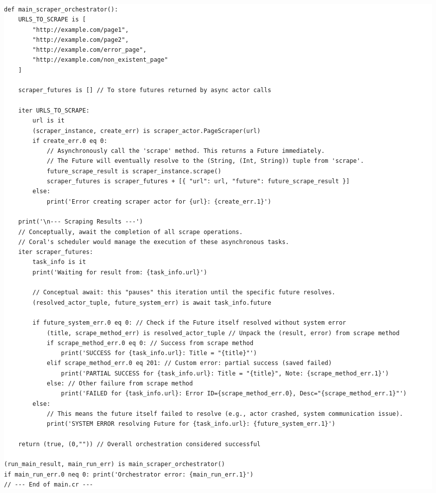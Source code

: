```coral
def main_scraper_orchestrator():
    URLS_TO_SCRAPE is [
        "http://example.com/page1",
        "http://example.com/page2",
        "http://example.com/error_page",
        "http://example.com/non_existent_page"
    ]

    scraper_futures is [] // To store futures returned by async actor calls

    iter URLS_TO_SCRAPE:
        url is it
        (scraper_instance, create_err) is scraper_actor.PageScraper(url)
        if create_err.0 eq 0:
            // Asynchronously call the 'scrape' method. This returns a Future immediately.
            // The Future will eventually resolve to the (String, (Int, String)) tuple from 'scrape'.
            future_scrape_result is scraper_instance.scrape()
            scraper_futures is scraper_futures + [{ "url": url, "future": future_scrape_result }]
        else:
            print('Error creating scraper actor for {url}: {create_err.1}')

    print('\n--- Scraping Results ---')
    // Conceptually, await the completion of all scrape operations.
    // Coral's scheduler would manage the execution of these asynchronous tasks.
    iter scraper_futures:
        task_info is it
        print('Waiting for result from: {task_info.url}')
        
        // Conceptual await: this "pauses" this iteration until the specific future resolves.
        (resolved_actor_tuple, future_system_err) is await task_info.future

        if future_system_err.0 eq 0: // Check if the Future itself resolved without system error
            (title, scrape_method_err) is resolved_actor_tuple // Unpack the (result, error) from scrape method
            if scrape_method_err.0 eq 0: // Success from scrape method
                print('SUCCESS for {task_info.url}: Title = "{title}"')
            elif scrape_method_err.0 eq 201: // Custom error: partial success (saved failed)
                print('PARTIAL SUCCESS for {task_info.url}: Title = "{title}", Note: {scrape_method_err.1}')
            else: // Other failure from scrape method
                print('FAILED for {task_info.url}: Error ID={scrape_method_err.0}, Desc="{scrape_method_err.1}"')
        else:
            // This means the future itself failed to resolve (e.g., actor crashed, system communication issue).
            print('SYSTEM ERROR resolving Future for {task_info.url}: {future_system_err.1}')
            
    return (true, (0,"")) // Overall orchestration considered successful

(run_main_result, main_run_err) is main_scraper_orchestrator()
if main_run_err.0 neq 0: print('Orchestrator error: {main_run_err.1}')
// --- End of main.cr ---
```
